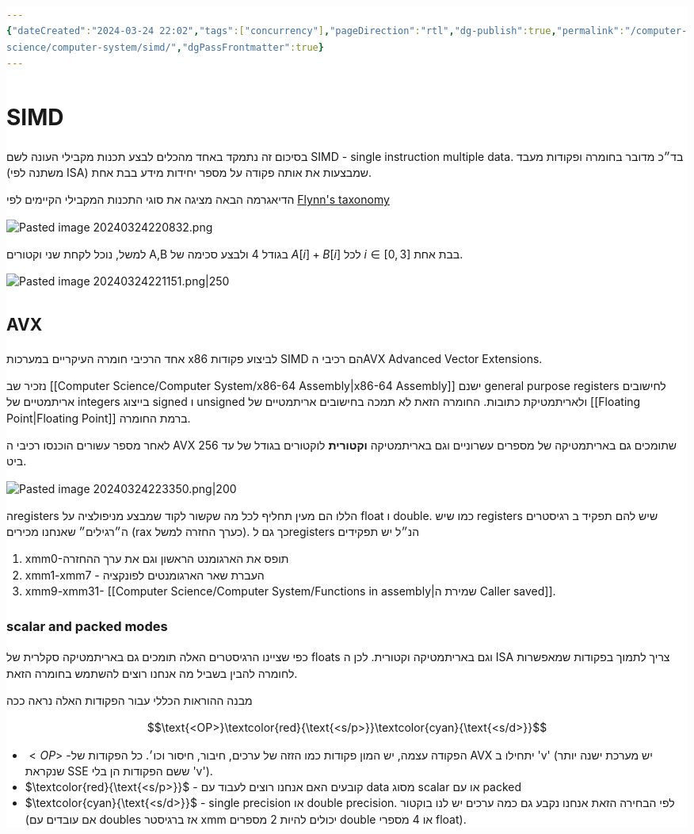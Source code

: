 ```yaml
---
{"dateCreated":"2024-03-24 22:02","tags":["concurrency"],"pageDirection":"rtl","dg-publish":true,"permalink":"/computer-science/computer-system/simd/","dgPassFrontmatter":true}
---
```


# SIMD
בסיכום זה נתמקד באחד מהכלים לבצע תכנות מקבילי העונה לשם SIMD - single instruction multiple data. בד״כ מדובר בחומרה ופקודות מעבד (משתנה לפי ISA) שמבצעות את אותה פקודה על מספר יחידות מידע בבת אחת.

הדיאגרמה הבאה מציגה את סוגי התכנות המקבילי הקיימים לפי [Flynn's taxonomy](https://en.wikipedia.org/wiki/Flynn%27s_taxonomy)

![Pasted image 20240324220832.png](/img/user/Assets/Pasted%20image%2020240324220832.png)

למשל, נוכל לקחת שני וקטורים A,B בגודל 4 ולבצע סכימה של $A[i]+B[i]$ לכל $i\in[0,3]$ בבת אחת. 

![Pasted image 20240324221151.png|250](/img/user/Assets/Pasted%20image%2020240324221151.png)

## AVX
אחד הרכיבי חומרה העיקריים במערכות x86 לביצוע פקודות SIMD הם רכיבי הAVX Advanced Vector Extensions.

נזכיר שב [[Computer Science/Computer System/x86-64 Assembly\|x86-64 Assembly]] ישנם general purpose registers לחישובים אריתמטיים של integers בייצוג signed ו unsigned ולאריתמטיקת כתובות. החומרה הזאת לא תמכה בחישובים אריתמטיים של [[Floating Point\|Floating Point]] ברמת החומרה. 

לאחר מספר עשורים הוכנסו רכיבי ה AVX שתומכים גם באריתמטיקה של מספרים עשרוניים וגם באריתמטיקה __וקטורית__ לוקטורים בגודל של עד 256 ביט. 

![Pasted image 20240324223350.png|200](/img/user/Assets/Pasted%20image%2020240324223350.png)


הregisters הללו הם מעין תחליף לכל מה שקשור לקוד שמבצע מניפולציה על float ו double. כמו שיש registers שיש להם תפקיד ב רגיסטרים ה״רגילים״ שאנחנו מכירים (rax כערך החזרה למשל). כך גם לregisters הנ״ל יש תפקידים

1) xmm0-תופס את הארגומנט הראשון וגם את ערך ההחזרה
2) xmm1-xmm7 - העברת שאר הארגומנטים לפונקציה
3) xmm9-xmm31- [[Computer Science/Computer System/Functions in assembly\|שמירת ה Caller saved]].

### scalar and packed modes
כפי שציינו הרגיסטרים האלה תומכים גם באריתמטיקה סקלרית של floats וגם באריתמטיקה וקטורית. לכן ה ISA צריך לתמוך בפקודות שמאפשרות לחומרה להבין בשביל מה אנחנו רוצים להשתמש בחומרה הזאת. 

מבנה ההוראות הכללי עבור הפקודות האלה נראה ככה

$$\text{<OP>}\textcolor{red}{\text{<s/p>}}\textcolor{cyan}{\text{<s/d>}}$$

* $<OP>$ -הפקודה עצמה, יש המון פקודות כמו הזזה של ערכים, חיבור, חיסור וכו׳. כל הפקודות של AVX יתחילו ב 'v' (יש מערכת ישנה יותר שנקראת SSE ששם הפקודות הן בלי 'v').
* $\textcolor{red}{\text{<s/p>}}$ - קובעים האם אנחנו רוצים לעבוד עם data מסוג scalar או עם packed 
* $\textcolor{cyan}{\text{<s/d>}}$ - single precision או double precision. לפי הבחירה הזאת אנחנו נקבע גם כמה ערכים יש לנו בוקטור (אם עובדים עם doubles אז ברגיסטר xmm יכולים להיות 2 מספרים double או 4 מספרי float).

